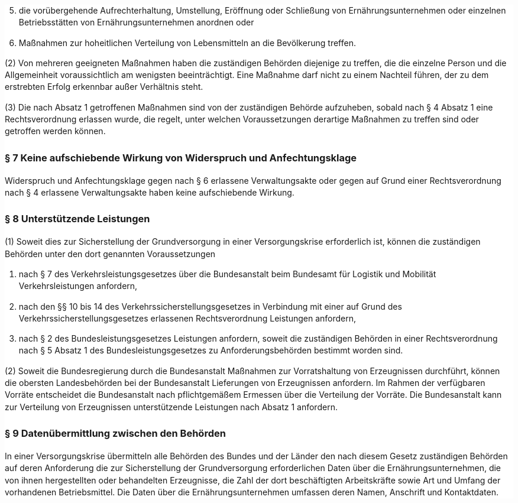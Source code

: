 5.  die vorübergehende Aufrechterhaltung, Umstellung, Eröffnung oder Schließung von Ernährungsunternehmen oder einzelnen Betriebsstätten von Ernährungsunternehmen anordnen oder


6.  Maßnahmen zur hoheitlichen Verteilung von Lebensmitteln an die Bevölkerung treffen.




(2) Von mehreren geeigneten Maßnahmen haben die zuständigen Behörden diejenige zu treffen, die die einzelne Person und die Allgemeinheit voraussichtlich am wenigsten beeinträchtigt. Eine Maßnahme darf nicht zu einem Nachteil führen, der zu dem erstrebten Erfolg erkennbar außer Verhältnis steht.

(3) Die nach Absatz 1 getroffenen Maßnahmen sind von der zuständigen Behörde aufzuheben, sobald nach § 4 Absatz 1 eine Rechtsverordnung erlassen wurde, die regelt, unter welchen Voraussetzungen derartige Maßnahmen zu treffen sind oder getroffen werden können.


### § 7 Keine aufschiebende Wirkung von Widerspruch und Anfechtungsklage

Widerspruch und Anfechtungsklage gegen nach § 6 erlassene Verwaltungsakte oder gegen auf Grund einer Rechtsverordnung nach § 4 erlassene Verwaltungsakte haben keine aufschiebende Wirkung.


### § 8 Unterstützende Leistungen

(1) Soweit dies zur Sicherstellung der Grundversorgung in einer Versorgungskrise erforderlich ist, können die zuständigen Behörden unter den dort genannten Voraussetzungen

1.  nach § 7 des Verkehrsleistungsgesetzes über die Bundesanstalt beim Bundesamt für Logistik und Mobilität Verkehrsleistungen anfordern,


2.  nach den §§ 10 bis 14 des Verkehrssicherstellungsgesetzes in Verbindung mit einer auf Grund des Verkehrssicherstellungsgesetzes erlassenen Rechtsverordnung Leistungen anfordern,


3.  nach § 2 des Bundesleistungsgesetzes Leistungen anfordern, soweit die zuständigen Behörden in einer Rechtsverordnung nach § 5 Absatz 1 des Bundesleistungsgesetzes zu Anforderungsbehörden bestimmt worden sind.




(2) Soweit die Bundesregierung durch die Bundesanstalt Maßnahmen zur Vorratshaltung von Erzeugnissen durchführt, können die obersten Landesbehörden bei der Bundesanstalt Lieferungen von Erzeugnissen anfordern. Im Rahmen der verfügbaren Vorräte entscheidet die Bundesanstalt nach pflichtgemäßem Ermessen über die Verteilung der Vorräte. Die Bundesanstalt kann zur Verteilung von Erzeugnissen unterstützende Leistungen nach Absatz 1 anfordern.


### § 9 Datenübermittlung zwischen den Behörden

In einer Versorgungskrise übermitteln alle Behörden des Bundes und der Länder den nach diesem Gesetz zuständigen Behörden auf deren Anforderung die zur Sicherstellung der Grundversorgung erforderlichen Daten über die Ernährungsunternehmen, die von ihnen hergestellten oder behandelten Erzeugnisse, die Zahl der dort beschäftigten Arbeitskräfte sowie Art und Umfang der vorhandenen Betriebsmittel. Die Daten über die Ernährungsunternehmen umfassen deren Namen, Anschrift und Kontaktdaten.

